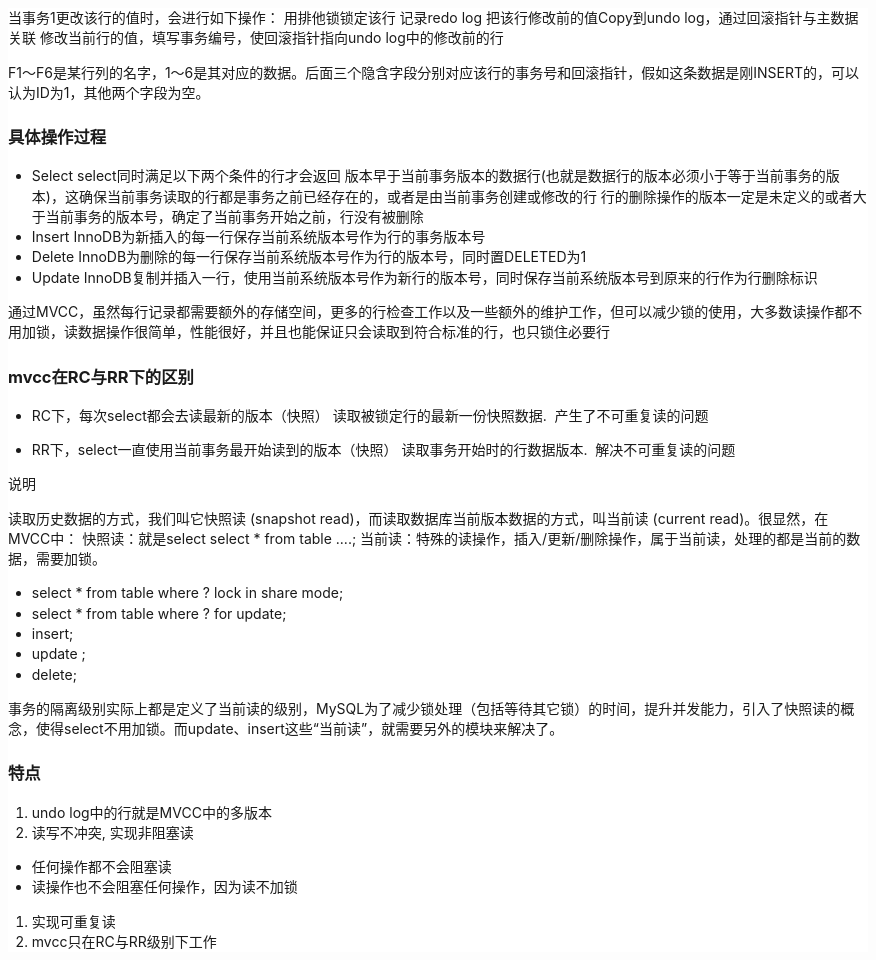 当事务1更改该行的值时，会进行如下操作：
用排他锁锁定该行
记录redo log
把该行修改前的值Copy到undo log，通过回滚指针与主数据关联
修改当前行的值，填写事务编号，使回滚指针指向undo log中的修改前的行

F1～F6是某行列的名字，1～6是其对应的数据。后面三个隐含字段分别对应该行的事务号和回滚指针，假如这条数据是刚INSERT的，可以认为ID为1，其他两个字段为空。


### 具体操作过程
* Select
select同时满足以下两个条件的行才会返回
版本早于当前事务版本的数据行(也就是数据行的版本必须小于等于当前事务的版本)，这确保当前事务读取的行都是事务之前已经存在的，或者是由当前事务创建或修改的行
行的删除操作的版本一定是未定义的或者大于当前事务的版本号，确定了当前事务开始之前，行没有被删除
* Insert
InnoDB为新插入的每一行保存当前系统版本号作为行的事务版本号
* Delete
InnoDB为删除的每一行保存当前系统版本号作为行的版本号，同时置DELETED为1
* Update
InnoDB复制并插入一行，使用当前系统版本号作为新行的版本号，同时保存当前系统版本号到原来的行作为行删除标识

通过MVCC，虽然每行记录都需要额外的存储空间，更多的行检查工作以及一些额外的维护工作，但可以减少锁的使用，大多数读操作都不用加锁，读数据操作很简单，性能很好，并且也能保证只会读取到符合标准的行，也只锁住必要行

### mvcc在RC与RR下的区别
* RC下，每次select都会去读最新的版本（快照）
  读取被锁定行的最新一份快照数据.  产生了不可重复读的问题

* RR下，select一直使用当前事务最开始读到的版本（快照）
 读取事务开始时的行数据版本.  解决不可重复读的问题

说明

读取历史数据的方式，我们叫它快照读 (snapshot read)，而读取数据库当前版本数据的方式，叫当前读 (current read)。很显然，在MVCC中：
快照读：就是select
select * from table ....;
当前读：特殊的读操作，插入/更新/删除操作，属于当前读，处理的都是当前的数据，需要加锁。

* select * from table where ? lock in share mode;
* select * from table where ? for update;
* insert;
* update ;
* delete;

事务的隔离级别实际上都是定义了当前读的级别，MySQL为了减少锁处理（包括等待其它锁）的时间，提升并发能力，引入了快照读的概念，使得select不用加锁。而update、insert这些“当前读”，就需要另外的模块来解决了。

### 特点
1. undo log中的行就是MVCC中的多版本
1. 读写不冲突, 实现非阻塞读
 * 任何操作都不会阻塞读
 * 读操作也不会阻塞任何操作，因为读不加锁
1. 实现可重复读
1. mvcc只在RC与RR级别下工作
